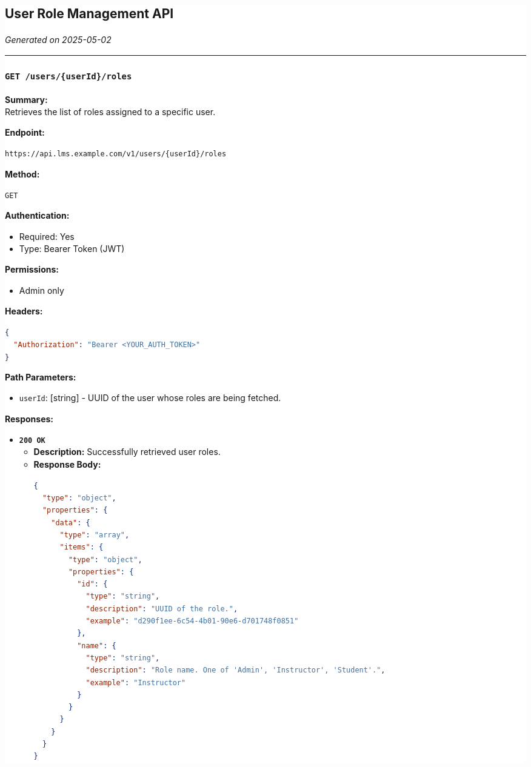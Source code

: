 ## User Role Management API

*Generated on 2025-05-02*

---

### `GET /users/{userId}/roles`

**Summary:**  
Retrieves the list of roles assigned to a specific user.

**Endpoint:**
```
https://api.lms.example.com/v1/users/{userId}/roles
```

**Method:**
```
GET
```

**Authentication:**
- Required: Yes  
- Type: Bearer Token (JWT)

**Permissions:**
- Admin only

**Headers:**
```json
{
  "Authorization": "Bearer <YOUR_AUTH_TOKEN>"
}
```

**Path Parameters:**
- `userId`: [string] - UUID of the user whose roles are being fetched.

**Responses:**

- **`200 OK`**
  - **Description:** Successfully retrieved user roles.
  - **Response Body:**
    ```json
    {
      "type": "object",
      "properties": {
        "data": {
          "type": "array",
          "items": {
            "type": "object",
            "properties": {
              "id": {
                "type": "string",
                "description": "UUID of the role.",
                "example": "d290f1ee-6c54-4b01-90e6-d701748f0851"
              },
              "name": {
                "type": "string",
                "description": "Role name. One of 'Admin', 'Instructor', 'Student'.",
                "example": "Instructor"
              }
            }
          }
        }
      }
    }
    ```